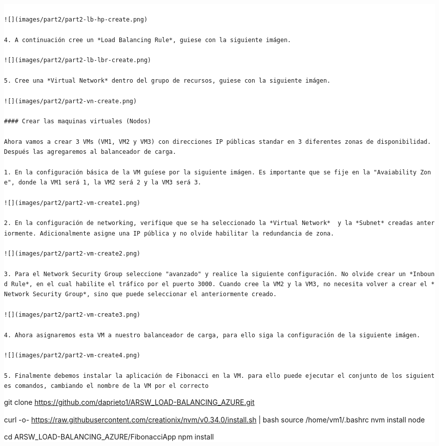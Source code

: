    ```

![](images/part2/part2-lb-hp-create.png)

4. A continuación cree un *Load Balancing Rule*, guiese con la siguiente imágen.

![](images/part2/part2-lb-lbr-create.png)

5. Cree una *Virtual Network* dentro del grupo de recursos, guiese con la siguiente imágen.

![](images/part2/part2-vn-create.png)

#### Crear las maquinas virtuales (Nodos)

Ahora vamos a crear 3 VMs (VM1, VM2 y VM3) con direcciones IP públicas standar en 3 diferentes zonas de disponibilidad. Después las agregaremos al balanceador de carga.

1. En la configuración básica de la VM guíese por la siguiente imágen. Es importante que se fije en la "Avaiability Zone", donde la VM1 será 1, la VM2 será 2 y la VM3 será 3.

![](images/part2/part2-vm-create1.png)

2. En la configuración de networking, verifique que se ha seleccionado la *Virtual Network*  y la *Subnet* creadas anteriormente. Adicionalmente asigne una IP pública y no olvide habilitar la redundancia de zona.

![](images/part2/part2-vm-create2.png)

3. Para el Network Security Group seleccione "avanzado" y realice la siguiente configuración. No olvide crear un *Inbound Rule*, en el cual habilite el tráfico por el puerto 3000. Cuando cree la VM2 y la VM3, no necesita volver a crear el *Network Security Group*, sino que puede seleccionar el anteriormente creado.

![](images/part2/part2-vm-create3.png)

4. Ahora asignaremos esta VM a nuestro balanceador de carga, para ello siga la configuración de la siguiente imágen.

![](images/part2/part2-vm-create4.png)

5. Finalmente debemos instalar la aplicación de Fibonacci en la VM. para ello puede ejecutar el conjunto de los siguientes comandos, cambiando el nombre de la VM por el correcto

```
git clone https://github.com/daprieto1/ARSW_LOAD-BALANCING_AZURE.git

curl -o- https://raw.githubusercontent.com/creationix/nvm/v0.34.0/install.sh | bash
source /home/vm1/.bashrc
nvm install node

cd ARSW_LOAD-BALANCING_AZURE/FibonacciApp
npm install
